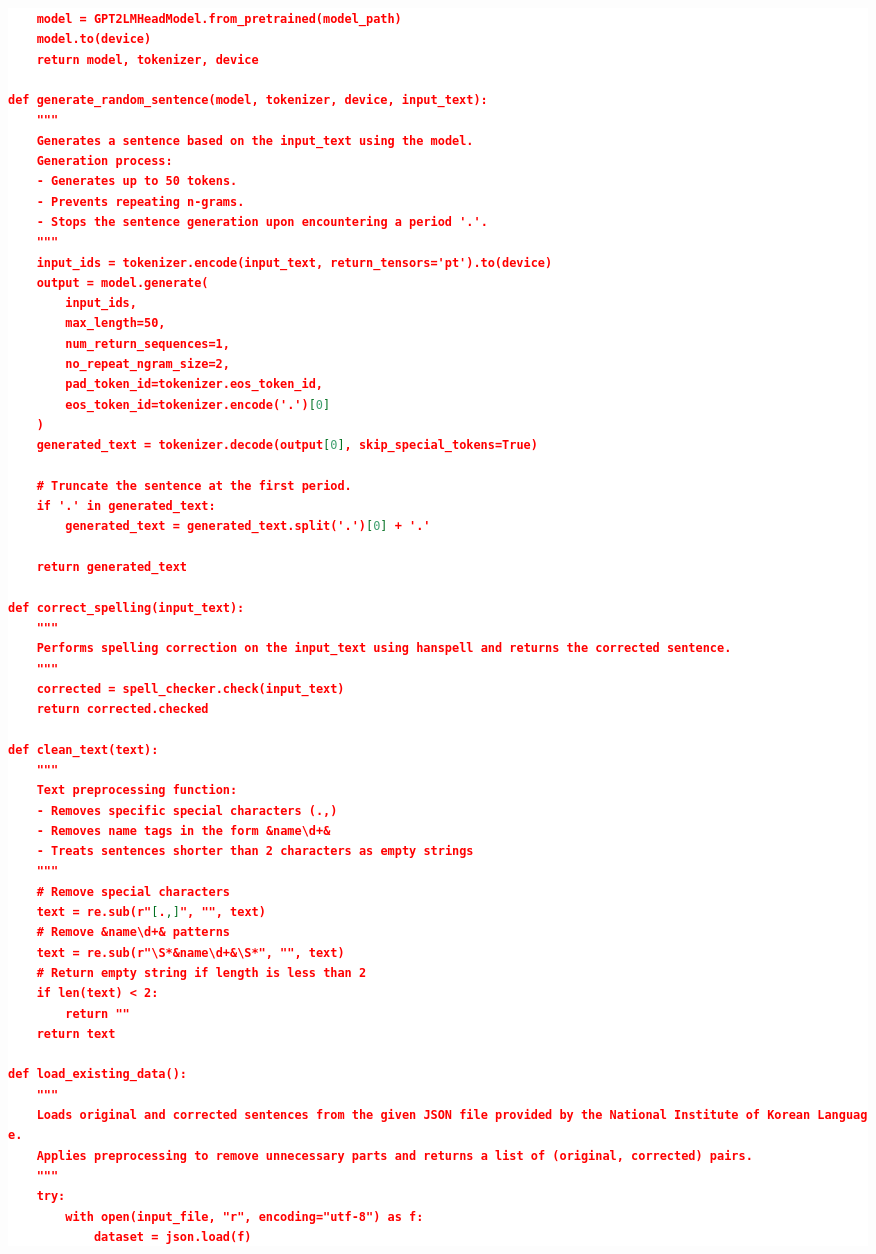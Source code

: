 ```json
    model = GPT2LMHeadModel.from_pretrained(model_path)
    model.to(device)
    return model, tokenizer, device

def generate_random_sentence(model, tokenizer, device, input_text):
    """
    Generates a sentence based on the input_text using the model.
    Generation process:
    - Generates up to 50 tokens.
    - Prevents repeating n-grams.
    - Stops the sentence generation upon encountering a period '.'.
    """
    input_ids = tokenizer.encode(input_text, return_tensors='pt').to(device)
    output = model.generate(
        input_ids,
        max_length=50,
        num_return_sequences=1,
        no_repeat_ngram_size=2,
        pad_token_id=tokenizer.eos_token_id,
        eos_token_id=tokenizer.encode('.')[0]
    )
    generated_text = tokenizer.decode(output[0], skip_special_tokens=True)

    # Truncate the sentence at the first period.
    if '.' in generated_text:
        generated_text = generated_text.split('.')[0] + '.'

    return generated_text

def correct_spelling(input_text):
    """
    Performs spelling correction on the input_text using hanspell and returns the corrected sentence.
    """
    corrected = spell_checker.check(input_text)
    return corrected.checked

def clean_text(text):
    """
    Text preprocessing function:
    - Removes specific special characters (.,)
    - Removes name tags in the form &name\d+&
    - Treats sentences shorter than 2 characters as empty strings
    """
    # Remove special characters
    text = re.sub(r"[.,]", "", text)
    # Remove &name\d+& patterns
    text = re.sub(r"\S*&name\d+&\S*", "", text)
    # Return empty string if length is less than 2
    if len(text) < 2:
        return ""
    return text

def load_existing_data():
    """
    Loads original and corrected sentences from the given JSON file provided by the National Institute of Korean Language.
    Applies preprocessing to remove unnecessary parts and returns a list of (original, corrected) pairs.
    """
    try:
        with open(input_file, "r", encoding="utf-8") as f:
            dataset = json.load(f)
```
